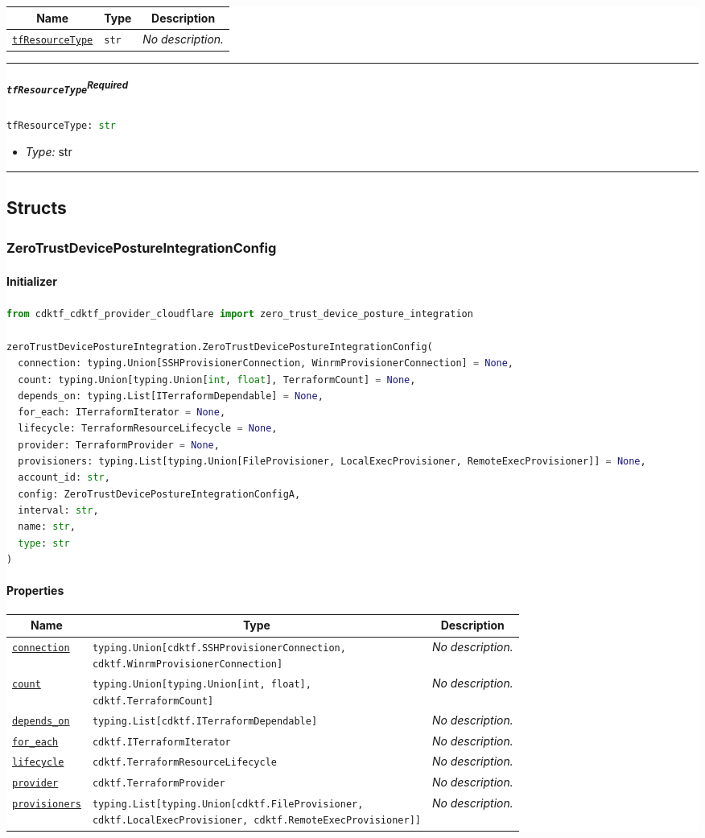 | **Name** | **Type** | **Description** |
| --- | --- | --- |
| <code><a href="#@cdktf/provider-cloudflare.zeroTrustDevicePostureIntegration.ZeroTrustDevicePostureIntegration.property.tfResourceType">tfResourceType</a></code> | <code>str</code> | *No description.* |

---

##### `tfResourceType`<sup>Required</sup> <a name="tfResourceType" id="@cdktf/provider-cloudflare.zeroTrustDevicePostureIntegration.ZeroTrustDevicePostureIntegration.property.tfResourceType"></a>

```python
tfResourceType: str
```

- *Type:* str

---

## Structs <a name="Structs" id="Structs"></a>

### ZeroTrustDevicePostureIntegrationConfig <a name="ZeroTrustDevicePostureIntegrationConfig" id="@cdktf/provider-cloudflare.zeroTrustDevicePostureIntegration.ZeroTrustDevicePostureIntegrationConfig"></a>

#### Initializer <a name="Initializer" id="@cdktf/provider-cloudflare.zeroTrustDevicePostureIntegration.ZeroTrustDevicePostureIntegrationConfig.Initializer"></a>

```python
from cdktf_cdktf_provider_cloudflare import zero_trust_device_posture_integration

zeroTrustDevicePostureIntegration.ZeroTrustDevicePostureIntegrationConfig(
  connection: typing.Union[SSHProvisionerConnection, WinrmProvisionerConnection] = None,
  count: typing.Union[typing.Union[int, float], TerraformCount] = None,
  depends_on: typing.List[ITerraformDependable] = None,
  for_each: ITerraformIterator = None,
  lifecycle: TerraformResourceLifecycle = None,
  provider: TerraformProvider = None,
  provisioners: typing.List[typing.Union[FileProvisioner, LocalExecProvisioner, RemoteExecProvisioner]] = None,
  account_id: str,
  config: ZeroTrustDevicePostureIntegrationConfigA,
  interval: str,
  name: str,
  type: str
)
```

#### Properties <a name="Properties" id="Properties"></a>

| **Name** | **Type** | **Description** |
| --- | --- | --- |
| <code><a href="#@cdktf/provider-cloudflare.zeroTrustDevicePostureIntegration.ZeroTrustDevicePostureIntegrationConfig.property.connection">connection</a></code> | <code>typing.Union[cdktf.SSHProvisionerConnection, cdktf.WinrmProvisionerConnection]</code> | *No description.* |
| <code><a href="#@cdktf/provider-cloudflare.zeroTrustDevicePostureIntegration.ZeroTrustDevicePostureIntegrationConfig.property.count">count</a></code> | <code>typing.Union[typing.Union[int, float], cdktf.TerraformCount]</code> | *No description.* |
| <code><a href="#@cdktf/provider-cloudflare.zeroTrustDevicePostureIntegration.ZeroTrustDevicePostureIntegrationConfig.property.dependsOn">depends_on</a></code> | <code>typing.List[cdktf.ITerraformDependable]</code> | *No description.* |
| <code><a href="#@cdktf/provider-cloudflare.zeroTrustDevicePostureIntegration.ZeroTrustDevicePostureIntegrationConfig.property.forEach">for_each</a></code> | <code>cdktf.ITerraformIterator</code> | *No description.* |
| <code><a href="#@cdktf/provider-cloudflare.zeroTrustDevicePostureIntegration.ZeroTrustDevicePostureIntegrationConfig.property.lifecycle">lifecycle</a></code> | <code>cdktf.TerraformResourceLifecycle</code> | *No description.* |
| <code><a href="#@cdktf/provider-cloudflare.zeroTrustDevicePostureIntegration.ZeroTrustDevicePostureIntegrationConfig.property.provider">provider</a></code> | <code>cdktf.TerraformProvider</code> | *No description.* |
| <code><a href="#@cdktf/provider-cloudflare.zeroTrustDevicePostureIntegration.ZeroTrustDevicePostureIntegrationConfig.property.provisioners">provisioners</a></code> | <code>typing.List[typing.Union[cdktf.FileProvisioner, cdktf.LocalExecProvisioner, cdktf.RemoteExecProvisioner]]</code> | *No description.* |
